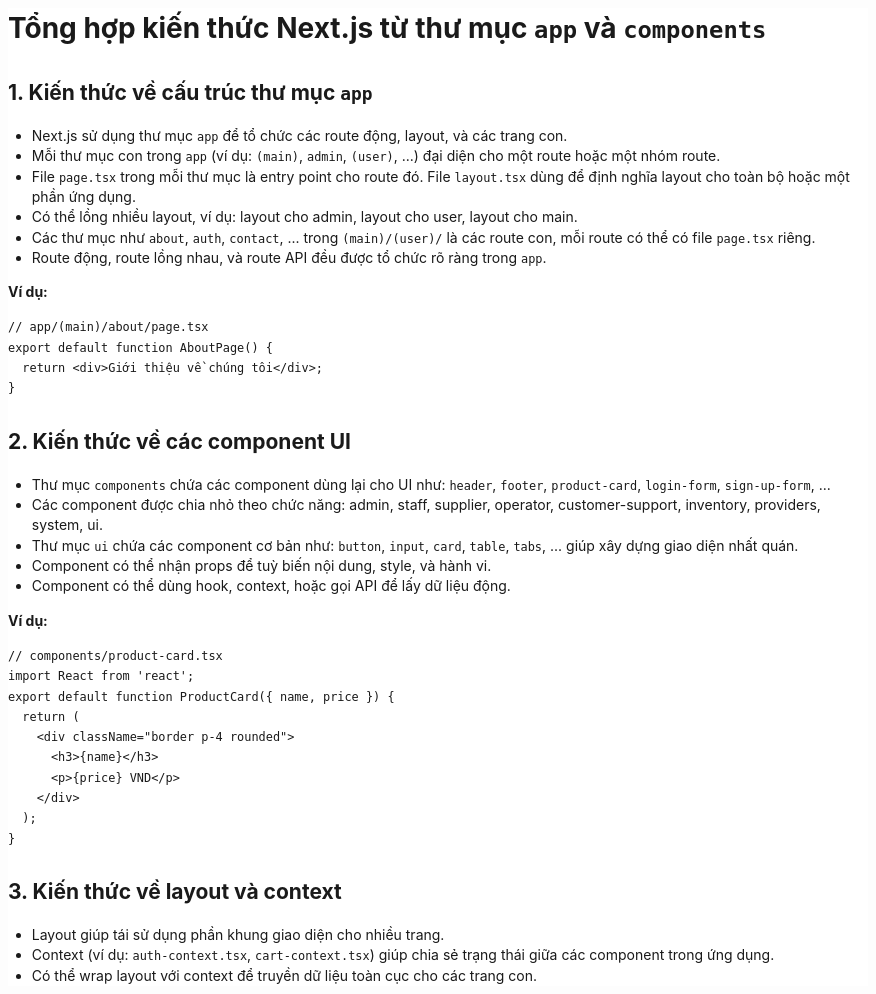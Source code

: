 # Tổng hợp kiến thức Next.js từ thư mục `app` và `components`

## 1. Kiến thức về cấu trúc thư mục `app`
- Next.js sử dụng thư mục `app` để tổ chức các route động, layout, và các trang con.
- Mỗi thư mục con trong `app` (ví dụ: `(main)`, `admin`, `(user)`, ...) đại diện cho một route hoặc một nhóm route.
- File `page.tsx` trong mỗi thư mục là entry point cho route đó. File `layout.tsx` dùng để định nghĩa layout cho toàn bộ hoặc một phần ứng dụng.
- Có thể lồng nhiều layout, ví dụ: layout cho admin, layout cho user, layout cho main.
- Các thư mục như `about`, `auth`, `contact`, ... trong `(main)/(user)/` là các route con, mỗi route có thể có file `page.tsx` riêng.
- Route động, route lồng nhau, và route API đều được tổ chức rõ ràng trong `app`.

**Ví dụ:**
```tsx
// app/(main)/about/page.tsx
export default function AboutPage() {
  return <div>Giới thiệu về chúng tôi</div>;
}
```

## 2. Kiến thức về các component UI
- Thư mục `components` chứa các component dùng lại cho UI như: `header`, `footer`, `product-card`, `login-form`, `sign-up-form`, ...
- Các component được chia nhỏ theo chức năng: admin, staff, supplier, operator, customer-support, inventory, providers, system, ui.
- Thư mục `ui` chứa các component cơ bản như: `button`, `input`, `card`, `table`, `tabs`, ... giúp xây dựng giao diện nhất quán.
- Component có thể nhận props để tuỳ biến nội dung, style, và hành vi.
- Component có thể dùng hook, context, hoặc gọi API để lấy dữ liệu động.

**Ví dụ:**
```tsx
// components/product-card.tsx
import React from 'react';
export default function ProductCard({ name, price }) {
  return (
    <div className="border p-4 rounded">
      <h3>{name}</h3>
      <p>{price} VND</p>
    </div>
  );
}
```

## 3. Kiến thức về layout và context
- Layout giúp tái sử dụng phần khung giao diện cho nhiều trang.
- Context (ví dụ: `auth-context.tsx`, `cart-context.tsx`) giúp chia sẻ trạng thái giữa các component trong ứng dụng.
- Có thể wrap layout với context để truyền dữ liệu toàn cục cho các trang con.
